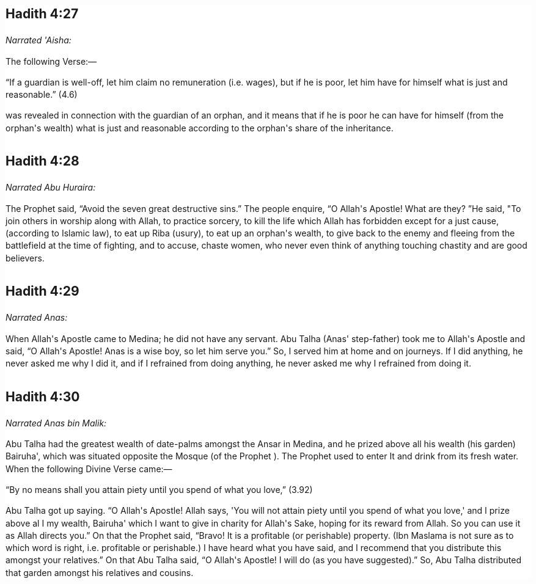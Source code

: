 
## Hadith 4:27

_Narrated 'Aisha:_

The following Verse:—

“If a guardian is well-off, let him claim no remuneration (i.e. wages), but if he is poor, let him have for himself what is just and reasonable.” (4.6)

was revealed in connection with the guardian of an orphan, and it means that if he is poor he can have for himself (from the orphan's wealth) what is just and reasonable according to the orphan's share of the inheritance.


## Hadith 4:28

_Narrated Abu Huraira:_

The Prophet said, “Avoid the seven great destructive sins.” The people enquire, “O Allah's Apostle! What are they? ”He said, "To join others in worship along with Allah, to practice sorcery, to kill the life which Allah has forbidden except for a just cause, (according to Islamic law), to eat up Riba (usury), to eat up an orphan's wealth, to give back to the enemy and fleeing from the battlefield at the time of fighting, and to accuse, chaste women, who never even think of anything touching chastity and are good believers.


## Hadith 4:29

_Narrated Anas:_

When Allah's Apostle came to Medina; he did not have any servant. Abu Talha (Anas' step-father) took me to Allah's Apostle and said, “O Allah's Apostle! Anas is a wise boy, so let him serve you.” So, I served him at home and on journeys. If I did anything, he never asked me why I did it, and if I refrained from doing anything, he never asked me why I refrained from doing it.


## Hadith 4:30

_Narrated Anas bin Malik:_

Abu Talha had the greatest wealth of date-palms amongst the Ansar in Medina, and he prized above all his wealth (his garden) Bairuha', which was situated opposite the Mosque (of the Prophet ). The Prophet used to enter It and drink from its fresh water. When the following Divine Verse came:—

“By no means shall you attain piety until you spend of what you love,” (3.92)

Abu Talha got up saying. “O Allah's Apostle! Allah says, 'You will not attain piety until you spend of what you love,' and I prize above al I my wealth, Bairuha' which I want to give in charity for Allah's Sake, hoping for its reward from Allah. So you can use it as Allah directs you.” On that the Prophet said, “Bravo! It is a profitable (or perishable) property. (Ibn Maslama is not sure as to which word is right, i.e. profitable or perishable.) I have heard what you have said, and I recommend that you distribute this amongst your relatives.” On that Abu Talha said, “O Allah's Apostle! I will do (as you have suggested).” So, Abu Talha distributed that garden amongst his relatives and cousins.
